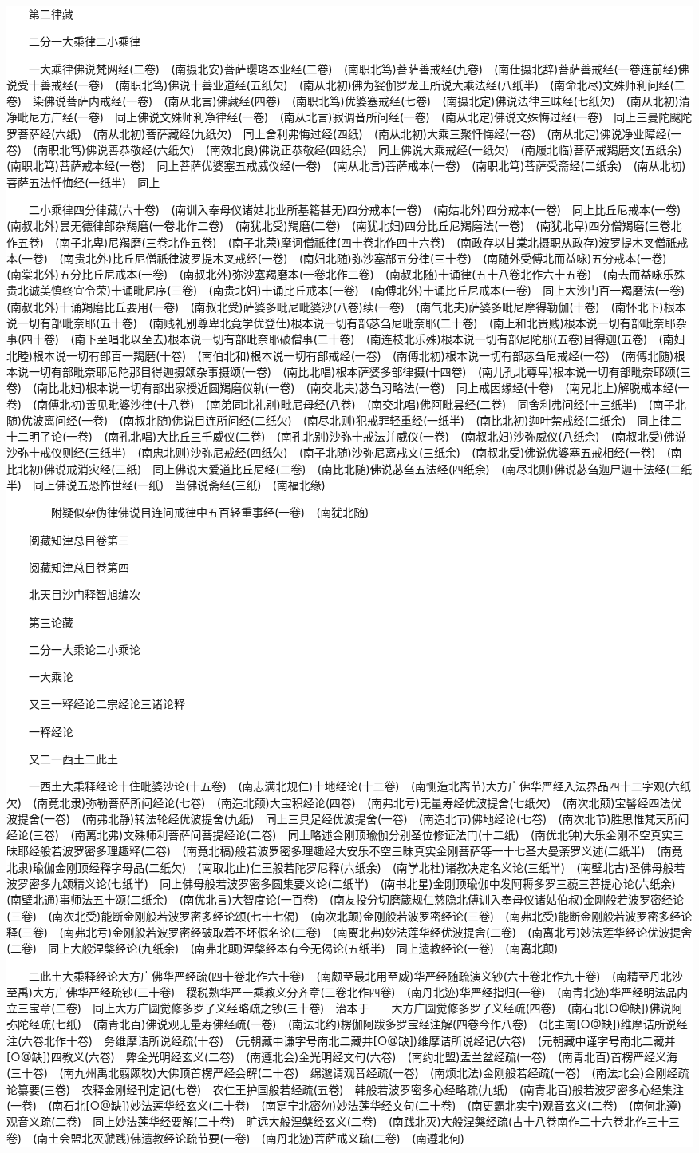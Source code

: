 　　第二律藏

　　二分一大乘律二小乘律

　　一大乘律佛说梵网经(二卷)　(南摄北安)菩萨璎珞本业经(二卷)　(南职北笃)菩萨善戒经(九卷)　(南仕摄北辞)菩萨善戒经(一卷连前经)佛说受十善戒经(一卷)　(南职北笃)佛说十善业道经(五纸欠)　(南从北初)佛为娑伽罗龙王所说大乘法经(八纸半)　(南命北尽)文殊师利问经(二卷)　染佛说菩萨内戒经(一卷)　(南从北言)佛藏经(四卷)　(南职北笃)优婆塞戒经(七卷)　(南摄北定)佛说法律三昧经(七纸欠)　(南从北初)清净毗尼方广经(一卷)　同上佛说文殊师利净律经(一卷)　(南从北言)寂调音所问经(一卷)　(南从北定)佛说文殊悔过经(一卷)　同上三曼陀颰陀罗菩萨经(六纸)　(南从北初)菩萨藏经(九纸欠)　同上舍利弗悔过经(四纸)　(南从北初)大乘三聚忏悔经(一卷)　(南从北定)佛说净业障经(一卷)　(南职北笃)佛说善恭敬经(六纸欠)　(南效北良)佛说正恭敬经(四纸余)　同上佛说大乘戒经(一纸欠)　(南履北临)菩萨戒羯磨文(五纸余)　(南职北笃)菩萨戒本经(一卷)　同上菩萨优婆塞五戒威仪经(一卷)　(南从北言)菩萨戒本(一卷)　(南职北笃)菩萨受斋经(二纸余)　(南从北初)菩萨五法忏悔经(一纸半)　同上

　　二小乘律四分律藏(六十卷)　(南训入奉母仪诸姑北业所基籍甚无)四分戒本(一卷)　(南姑北外)四分戒本(一卷)　同上比丘尼戒本(一卷)　(南叔北外)昙无德律部杂羯磨(一卷北作二卷)　(南犹北受)羯磨(二卷)　(南犹北妇)四分比丘尼羯磨法(一卷)　(南犹北卑)四分僧羯磨(三卷北作五卷)　(南子北卑)尼羯磨(三卷北作五卷)　(南子北荣)摩诃僧祇律(四十卷北作四十六卷)　(南政存以甘棠北摄职从政存)波罗提木叉僧祇戒本(一卷)　(南贵北外)比丘尼僧祇律波罗提木叉戒经(一卷)　(南妇北随)弥沙塞部五分律(三十卷)　(南随外受傅北而益咏)五分戒本(一卷)　(南棠北外)五分比丘尼戒本(一卷)　(南叔北外)弥沙塞羯磨本(一卷北作二卷)　(南叔北随)十诵律(五十八卷北作六十五卷)　(南去而益咏乐殊贵北诚美慎终宜令荣)十诵毗尼序(三卷)　(南贵北妇)十诵比丘戒本(一卷)　(南傅北外)十诵比丘尼戒本(一卷)　同上大沙门百一羯磨法(一卷)　(南叔北外)十诵羯磨比丘要用(一卷)　(南叔北受)萨婆多毗尼毗婆沙(八卷)续(一卷)　(南气北夫)萨婆多毗尼摩得勒伽(十卷)　(南怀北下)根本说一切有部毗奈耶(五十卷)　(南贱礼别尊卑北竟学优登仕)根本说一切有部苾刍尼毗奈耶(二十卷)　(南上和北贵贱)根本说一切有部毗奈耶杂事(四十卷)　(南下至唱北以至去)根本说一切有部毗奈耶破僧事(二十卷)　(南连枝北乐殊)根本说一切有部尼陀那(五卷)目得迦(五卷)　(南妇北睦)根本说一切有部百一羯磨(十卷)　(南伯北和)根本说一切有部戒经(一卷)　(南傅北初)根本说一切有部苾刍尼戒经(一卷)　(南傅北随)根本说一切有部毗奈耶尼陀那目得迦摄颂杂事摄颂(一卷)　(南比北唱)根本萨婆多部律摄(十四卷)　(南儿孔北尊卑)根本说一切有部毗奈耶颂(三卷)　(南比北妇)根本说一切有部出家授近圆羯磨仪轨(一卷)　(南交北夫)苾刍习略法(一卷)　同上戒因缘经(十卷)　(南兄北上)解脱戒本经(一卷)　(南傅北初)善见毗婆沙律(十八卷)　(南弟同北礼别)毗尼母经(八卷)　(南交北唱)佛阿毗昙经(二卷)　同舍利弗问经(十三纸半)　(南子北随)优波离问经(一卷)　(南叔北随)佛说目连所问经(二纸欠)　(南尽北则)犯戒罪轻重经(一纸半)　(南比北初)迦叶禁戒经(二纸余)　同上律二十二明了论(一卷)　(南孔北唱)大比丘三千威仪(二卷)　(南孔北别)沙弥十戒法并威仪(一卷)　(南叔北妇)沙弥威仪(八纸余)　(南叔北受)佛说沙弥十戒仪则经(三纸半)　(南忠北则)沙弥尼戒经(四纸欠)　(南子北随)沙弥尼离戒文(三纸余)　(南叔北受)佛说优婆塞五戒相经(一卷)　(南比北初)佛说戒消灾经(三纸)　同上佛说大爱道比丘尼经(二卷)　(南比北随)佛说苾刍五法经(四纸余)　(南尽北则)佛说苾刍迦尸迦十法经(二纸半)　同上佛说五恐怖世经(一纸)　当佛说斋经(三纸)　(南福北缘)

　　　　附疑似杂伪律佛说目连问戒律中五百轻重事经(一卷)　(南犹北随)

　　阅藏知津总目卷第三

　　阅藏知津总目卷第四

　　北天目沙门释智旭编次

　　第三论藏

　　二分一大乘论二小乘论

　　一大乘论

　　又三一释经论二宗经论三诸论释

　　一释经论

　　又二一西土二此土

　　一西土大乘释经论十住毗婆沙论(十五卷)　(南志满北规仁)十地经论(十二卷)　(南恻造北离节)大方广佛华严经入法界品四十二字观(六纸欠)　(南竟北隶)弥勒菩萨所问经论(七卷)　(南造北颠)大宝积经论(四卷)　(南弗北亏)无量寿经优波提舍(七纸欠)　(南次北颠)宝髻经四法优波提舍(一卷)　(南弗北静)转法轮经优波提舍(九纸)　同上三具足经优波提舍(一卷)　(南造北节)佛地经论(七卷)　(南次北节)胜思惟梵天所问经论(三卷)　(南离北弗)文殊师利菩萨问菩提经论(二卷)　同上略述金刚顶瑜伽分别圣位修证法门(十二纸)　(南优北钟)大乐金刚不空真实三昧耶经般若波罗密多理趣释(二卷)　(南竟北稿)般若波罗密多理趣经大安乐不空三昧真实金刚菩萨等一十七圣大曼荼罗义述(二纸半)　(南竟北隶)瑜伽金刚顶经释字母品(二纸欠)　(南取北止)仁王般若陀罗尼释(六纸余)　(南学北杜)诸教决定名义论(三纸半)　(南壁北古)圣佛母般若波罗密多九颂精义论(七纸半)　同上佛母般若波罗密多圆集要义论(二纸半)　(南书北星)金刚顶瑜伽中发阿耨多罗三藐三菩提心论(六纸余)　(南壁北通)事师法五十颂(二纸余)　(南优北言)大智度论(一百卷)　(南友投分切磨箴规仁慈隐北傅训入奉母仪诸姑伯叔)金刚般若波罗密经论(三卷)　(南次北受)能断金刚般若波罗密多经论颂(七十七偈)　(南次北颠)金刚般若波罗密经论(三卷)　(南弗北受)能断金刚般若波罗密多经论释(三卷)　(南弗北亏)金刚般若波罗密经破取着不坏假名论(二卷)　(南离北弗)妙法莲华经优波提舍(二卷)　(南离北亏)妙法莲华经论优波提舍(二卷)　同上大般涅槃经论(九纸余)　(南弗北颠)涅槃经本有今无偈论(五纸半)　同上遗教经论(一卷)　(南离北颠)

　　二此土大乘释经论大方广佛华严经疏(四十卷北作六十卷)　(南颇至最北用至威)华严经随疏演义钞(六十卷北作九十卷)　(南精至丹北沙至禹)大方广佛华严经疏钞(三十卷)　稷税熟华严一乘教义分齐章(三卷北作四卷)　(南丹北迹)华严经指归(一卷)　(南青北迹)华严经明法品内立三宝章(二卷)　同上大方广圆觉修多罗了义经略疏之钞(三十卷)　治本于　　大方广圆觉修多罗了义经疏(四卷)　(南石北[○@缺])佛说阿弥陀经疏(七纸)　(南青北百)佛说观无量寿佛经疏(一卷)　(南法北约)楞伽阿跋多罗宝经注解(四卷今作八卷)　(北主南[○@缺])维摩诘所说经注(六卷北作十卷)　务维摩诘所说经疏(十卷)　(元朝藏中谦字号南北二藏并[○@缺])维摩诘所说经记(六卷)　(元朝藏中谨字号南北二藏并[○@缺])四教义(六卷)　弊金光明经玄义(二卷)　(南遵北会)金光明经文句(六卷)　(南约北盟)盂兰盆经疏(一卷)　(南青北百)首楞严经义海(三十卷)　(南九州禹北翦颇牧)大佛顶首楞严经会解(二十卷)　绵邈请观音经疏(一卷)　(南烦北法)金刚般若经疏(一卷)　(南法北会)金刚经疏论纂要(三卷)　农释金刚经刊定记(七卷)　农仁王护国般若经疏(五卷)　韩般若波罗密多心经略疏(九纸)　(南青北百)般若波罗密多心经集注(一卷)　(南石北[○@缺])妙法莲华经玄义(二十卷)　(南寔宁北密勿)妙法莲华经文句(二十卷)　(南更霸北实宁)观音玄义(二卷)　(南何北遵)观音义疏(二卷)　同上妙法莲华经要解(二十卷)　旷远大般涅槃经玄义(二卷)　(南践北灭)大般涅槃经疏(古十八卷南作二十六卷北作三十三卷)　(南土会盟北灭虢践)佛遗教经论疏节要(一卷)　(南丹北迹)菩萨戒义疏(二卷)　(南遵北何)
